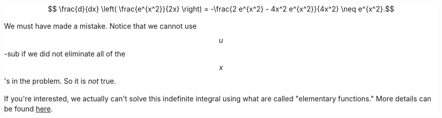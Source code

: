$$ \frac{d}{dx} \left( \frac{e^{x^2}}{2x} \right) = -\frac{2 e^{x^2} - 4x^2 e^{x^2}}{4x^2} \neq e^{x^2}.$$

We must have made a mistake. Notice that we cannot use $$u$$-sub if we did not eliminate all of the $$x$$'s in the problem. So it is *not* true.

If you're interested, we actually can't solve this indefinite integral using what are called "elementary functions."  More details can be found [here](https://math.stackexchange.com/questions/215118/how-do-you-integrate-ex2).

